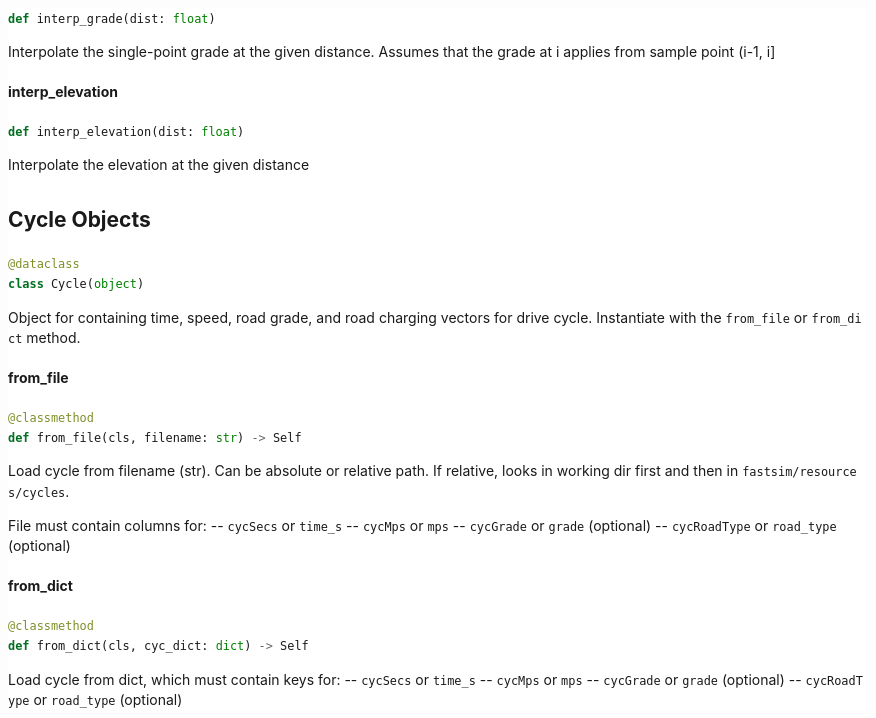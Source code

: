 ```python
def interp_grade(dist: float)
```

Interpolate the single-point grade at the given distance.
Assumes that the grade at i applies from sample point (i-1, i]

<a id="fastsim.cycle.CycleCache.interp_elevation"></a>

#### interp\_elevation

```python
def interp_elevation(dist: float)
```

Interpolate the elevation at the given distance

<a id="fastsim.cycle.Cycle"></a>

## Cycle Objects

```python
@dataclass
class Cycle(object)
```

Object for containing time, speed, road grade, and road charging vectors
for drive cycle.  Instantiate with the `from_file` or `from_dict` method.

<a id="fastsim.cycle.Cycle.from_file"></a>

#### from\_file

```python
@classmethod
def from_file(cls, filename: str) -> Self
```

Load cycle from filename (str).
Can be absolute or relative path.  If relative, looks in working dir first
and then in `fastsim/resources/cycles`.  

File must contain columns for:
-- `cycSecs` or `time_s`
-- `cycMps` or `mps`
-- `cycGrade` or `grade` (optional)
-- `cycRoadType` or `road_type` (optional)

<a id="fastsim.cycle.Cycle.from_dict"></a>

#### from\_dict

```python
@classmethod
def from_dict(cls, cyc_dict: dict) -> Self
```

Load cycle from dict, which must contain keys for:
-- `cycSecs` or `time_s`
-- `cycMps` or `mps`
-- `cycGrade` or `grade` (optional)
-- `cycRoadType` or `road_type` (optional)
